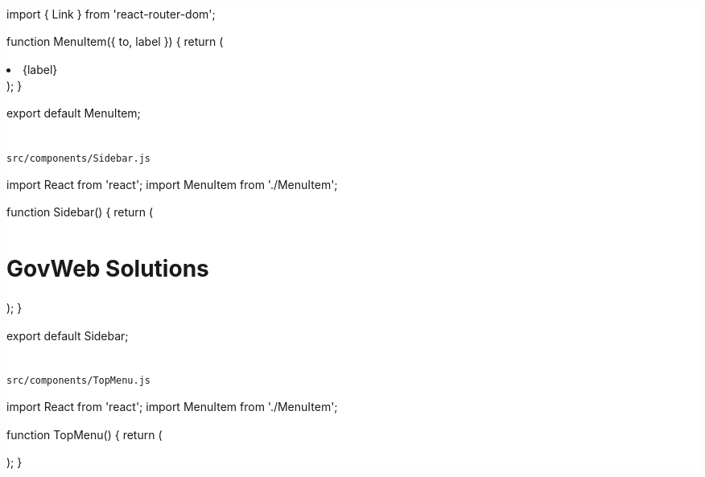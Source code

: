 import { Link } from 'react-router-dom';

function MenuItem({ to, label }) {
  return (
    <li>
      <Link
        to={to}
        className="text-gray-800 hover:text-indigo-600 transition duration-300"
      >
        {label}
      </Link>
    </li>
  );
}

export default MenuItem;
```

src/components/Sidebar.js

```
import React from 'react';
import MenuItem from './MenuItem';

function Sidebar() {
  return (
    <div className="bg-gray-200 col-span-2 p-4">
      <h1 className="text-xl font-bold mb-4">GovWeb Solutions</h1>
      <ul className="space-y-2">
        <MenuItem to="/" label="Home" />
        <MenuItem to="/about" label="About" />
        <MenuItem to="/services" label="Services" />
        <MenuItem to="/portfolio" label="Portfolio" />
        <MenuItem to="/contact" label="Contact" />
      </ul>
    </div>
  );
}

export default Sidebar;
```

src/components/TopMenu.js

```
import React from 'react';
import MenuItem from './MenuItem';

function TopMenu() {
  return (
    <nav className="bg-white py-2 px-4">
      <ul className="flex space-x-4">
        <MenuItem to="/" label="Home" />
        <MenuItem to="/about" label="About" />
        <MenuItem to="/services" label="Services" />
        <MenuItem to="/portfolio" label="Portfolio" />
        <MenuItem to="/contact" label="Contact" />
      </ul>
    </nav>
  );
}
